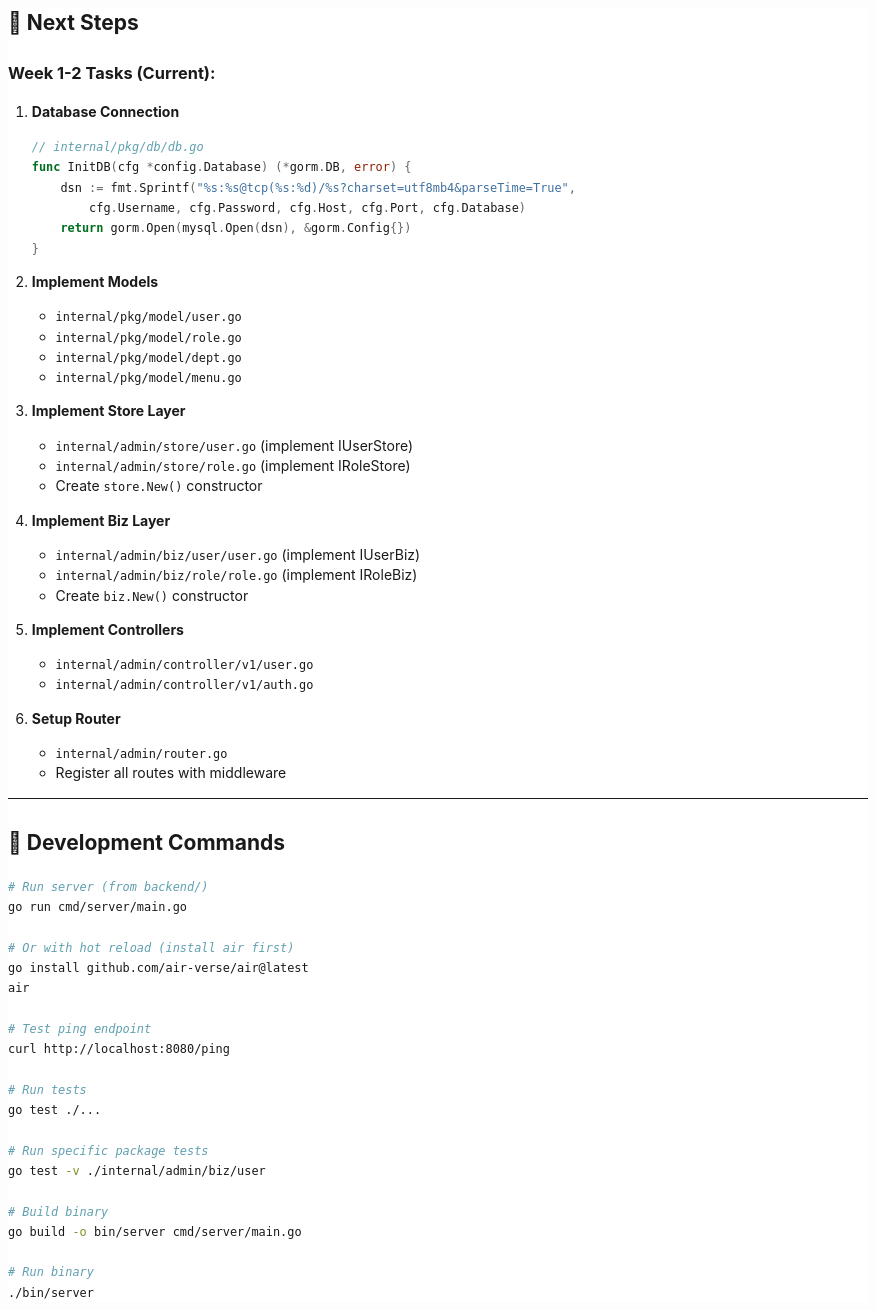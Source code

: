 
## 🚀 Next Steps

### Week 1-2 Tasks (Current):

1. **Database Connection**
   ```go
   // internal/pkg/db/db.go
   func InitDB(cfg *config.Database) (*gorm.DB, error) {
       dsn := fmt.Sprintf("%s:%s@tcp(%s:%d)/%s?charset=utf8mb4&parseTime=True",
           cfg.Username, cfg.Password, cfg.Host, cfg.Port, cfg.Database)
       return gorm.Open(mysql.Open(dsn), &gorm.Config{})
   }
   ```

2. **Implement Models**
   - `internal/pkg/model/user.go`
   - `internal/pkg/model/role.go`
   - `internal/pkg/model/dept.go`
   - `internal/pkg/model/menu.go`

3. **Implement Store Layer**
   - `internal/admin/store/user.go` (implement IUserStore)
   - `internal/admin/store/role.go` (implement IRoleStore)
   - Create `store.New()` constructor

4. **Implement Biz Layer**
   - `internal/admin/biz/user/user.go` (implement IUserBiz)
   - `internal/admin/biz/role/role.go` (implement IRoleBiz)
   - Create `biz.New()` constructor

5. **Implement Controllers**
   - `internal/admin/controller/v1/user.go`
   - `internal/admin/controller/v1/auth.go`

6. **Setup Router**
   - `internal/admin/router.go`
   - Register all routes with middleware

---

## 🔧 Development Commands

```bash
# Run server (from backend/)
go run cmd/server/main.go

# Or with hot reload (install air first)
go install github.com/air-verse/air@latest
air

# Test ping endpoint
curl http://localhost:8080/ping

# Run tests
go test ./...

# Run specific package tests
go test -v ./internal/admin/biz/user

# Build binary
go build -o bin/server cmd/server/main.go

# Run binary
./bin/server
```

